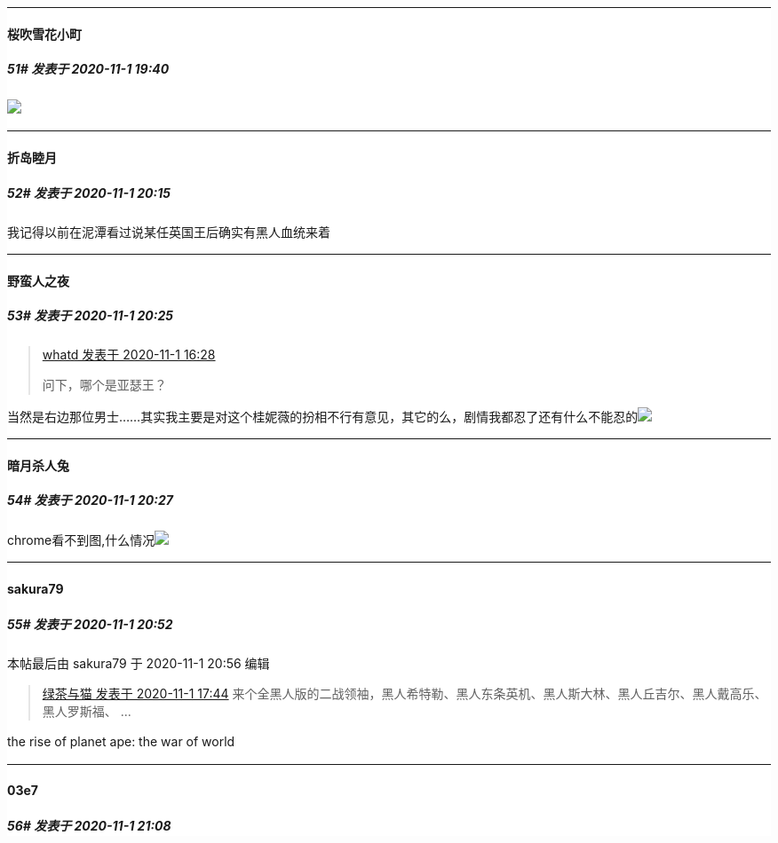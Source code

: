 
-----

####  桜吹雪花小町  
##### 51#       发表于 2020-11-1 19:40


<img src="https://static.saraba1st.com/image/smiley/face2017/066.png" referrerpolicy="no-referrer">


-----

####  折岛睦月  
##### 52#       发表于 2020-11-1 20:15


我记得以前在泥潭看过说某任英国王后确实有黑人血统来着


-----

####  野蛮人之夜  
##### 53#       发表于 2020-11-1 20:25


<blockquote><a href="httphttps://bbs.saraba1st.com/2b/forum.php?mod=redirect&amp;goto=findpost&amp;pid=49250547&amp;ptid=1969660" target="_blank">whatd 发表于 2020-11-1 16:28</a>

问下，哪个是亚瑟王？</blockquote>
当然是右边那位男士……其实我主要是对这个桂妮薇的扮相不行有意见，其它的么，剧情我都忍了还有什么不能忍的<img src="https://static.saraba1st.com/image/smiley/face2017/068.png" referrerpolicy="no-referrer">


-----

####  暗月杀人兔  
##### 54#       发表于 2020-11-1 20:27


chrome看不到图,什么情况<img src="https://static.saraba1st.com/image/smiley/face2017/163.png" referrerpolicy="no-referrer">


-----

####  sakura79  
##### 55#       发表于 2020-11-1 20:52


 本帖最后由 sakura79 于 2020-11-1 20:56 编辑 
<blockquote><a href="httphttps://bbs.saraba1st.com/2b/forum.php?mod=redirect&amp;goto=findpost&amp;pid=49251213&amp;ptid=1969660" target="_blank">绿茶与猫 发表于 2020-11-1 17:44</a>
来个全黑人版的二战领袖，黑人希特勒、黑人东条英机、黑人斯大林、黑人丘吉尔、黑人戴高乐、黑人罗斯福、 ...</blockquote>
the rise of planet ape: the war of world


-----

####  03e7  
##### 56#       发表于 2020-11-1 21:08
